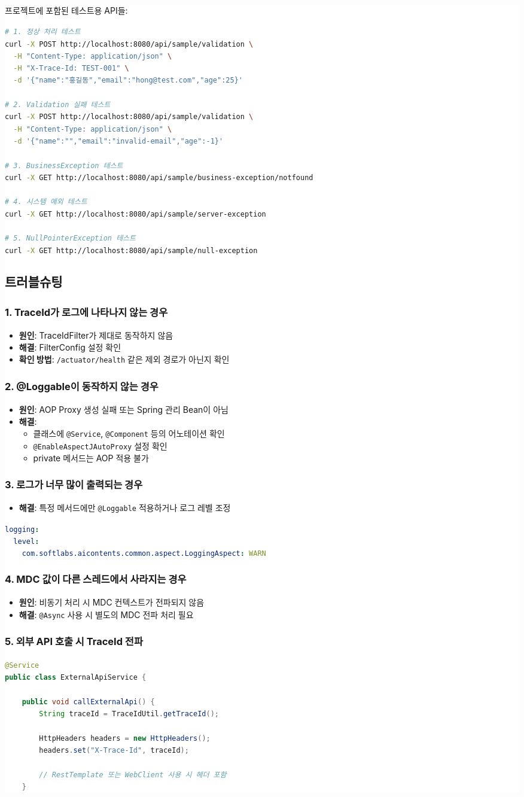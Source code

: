 프로젝트에 포함된 테스트용 API들:

```bash
# 1. 정상 처리 테스트
curl -X POST http://localhost:8080/api/sample/validation \
  -H "Content-Type: application/json" \
  -H "X-Trace-Id: TEST-001" \
  -d '{"name":"홍길동","email":"hong@test.com","age":25}'

# 2. Validation 실패 테스트
curl -X POST http://localhost:8080/api/sample/validation \
  -H "Content-Type: application/json" \
  -d '{"name":"","email":"invalid-email","age":-1}'

# 3. BusinessException 테스트
curl -X GET http://localhost:8080/api/sample/business-exception/notfound

# 4. 시스템 예외 테스트
curl -X GET http://localhost:8080/api/sample/server-exception

# 5. NullPointerException 테스트
curl -X GET http://localhost:8080/api/sample/null-exception
```

## 트러블슈팅

### 1. TraceId가 로그에 나타나지 않는 경우
- **원인**: TraceIdFilter가 제대로 동작하지 않음
- **해결**: FilterConfig 설정 확인
- **확인 방법**: `/actuator/health` 같은 제외 경로가 아닌지 확인

### 2. @Loggable이 동작하지 않는 경우
- **원인**: AOP Proxy 생성 실패 또는 Spring 관리 Bean이 아님
- **해결**:
  - 클래스에 `@Service`, `@Component` 등의 어노테이션 확인
  - `@EnableAspectJAutoProxy` 설정 확인
  - private 메서드는 AOP 적용 불가

### 3. 로그가 너무 많이 출력되는 경우
- **해결**: 특정 메서드에만 `@Loggable` 적용하거나 로그 레벨 조정
```yaml
logging:
  level:
    com.softlabs.aicontents.common.aspect.LoggingAspect: WARN
```

### 4. MDC 값이 다른 스레드에서 사라지는 경우
- **원인**: 비동기 처리 시 MDC 컨텍스트가 전파되지 않음
- **해결**: `@Async` 사용 시 별도의 MDC 전파 처리 필요

### 5. 외부 API 호출 시 TraceId 전파
```java
@Service
public class ExternalApiService {

    public void callExternalApi() {
        String traceId = TraceIdUtil.getTraceId();

        HttpHeaders headers = new HttpHeaders();
        headers.set("X-Trace-Id", traceId);

        // RestTemplate 또는 WebClient 사용 시 헤더 포함
    }
```